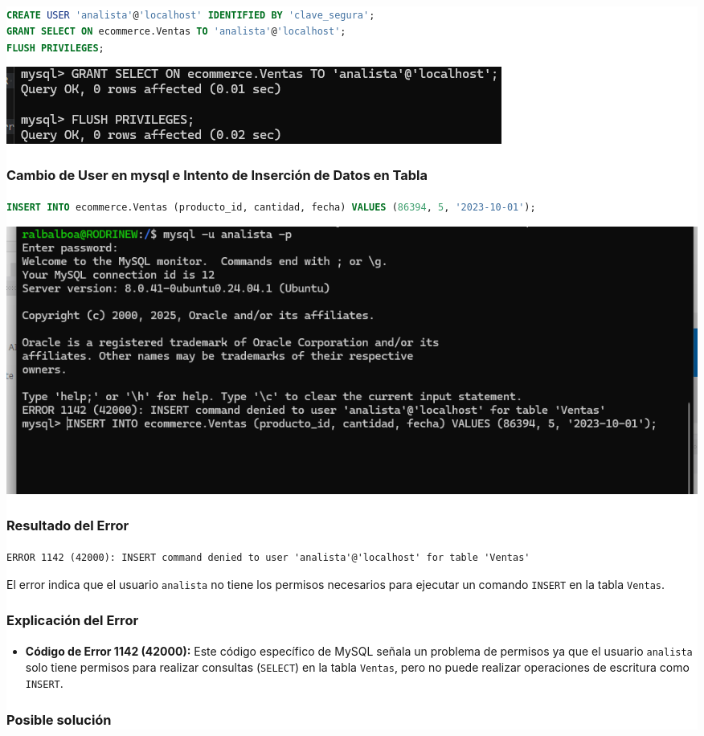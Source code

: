 ```sql
CREATE USER 'analista'@'localhost' IDENTIFIED BY 'clave_segura';
GRANT SELECT ON ecommerce.Ventas TO 'analista'@'localhost';
FLUSH PRIVILEGES;
```
![Captura de la terminal con error de permisos](img/ej7_1.png)

### Cambio de User en mysql e Intento de Inserción de Datos en Tabla

```sql
INSERT INTO ecommerce.Ventas (producto_id, cantidad, fecha) VALUES (86394, 5, '2023-10-01');
```
![Captura de la terminal con error de permisos](img/ej7_2.png)

### Resultado del Error

```
ERROR 1142 (42000): INSERT command denied to user 'analista'@'localhost' for table 'Ventas'
```

El error indica que el usuario `analista` no tiene los permisos necesarios para ejecutar un comando `INSERT` en la tabla `Ventas`.

### Explicación del Error

- **Código de Error 1142 (42000):** Este código específico de MySQL señala un problema de permisos ya que el usuario `analista` solo tiene permisos para realizar consultas (`SELECT`) en la tabla `Ventas`, pero no puede realizar operaciones de escritura como `INSERT`.

### Posible solución
